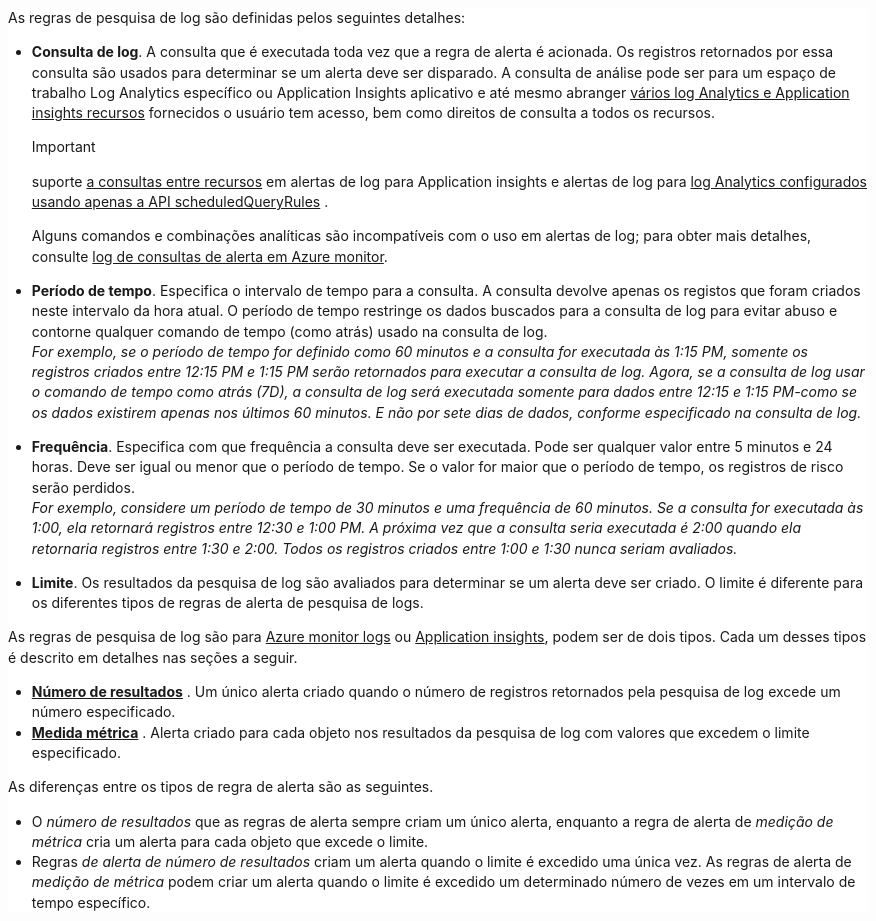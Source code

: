 As regras de pesquisa de log são definidas pelos seguintes detalhes:

- **Consulta de log**.  A consulta que é executada toda vez que a regra de alerta é acionada.  Os registros retornados por essa consulta são usados para determinar se um alerta deve ser disparado. A consulta de análise pode ser para um espaço de trabalho Log Analytics específico ou Application Insights aplicativo e até mesmo abranger [vários log Analytics e Application insights recursos](../../azure-monitor/log-query/cross-workspace-query.md#querying-across-log-analytics-workspaces-and-from-application-insights) fornecidos o usuário tem acesso, bem como direitos de consulta a todos os recursos. 
    > [!IMPORTANT]
    > suporte [a consultas entre recursos](../../azure-monitor/log-query/cross-workspace-query.md#querying-across-log-analytics-workspaces-and-from-application-insights) em alertas de log para Application insights e alertas de log para [log Analytics configurados usando apenas a API scheduledQueryRules](../../azure-monitor/platform/alerts-log-api-switch.md) .

    Alguns comandos e combinações analíticas são incompatíveis com o uso em alertas de log; para obter mais detalhes, consulte [log de consultas de alerta em Azure monitor](../../azure-monitor/platform/alerts-log-query.md).

- **Período de tempo**.  Especifica o intervalo de tempo para a consulta. A consulta devolve apenas os registos que foram criados neste intervalo da hora atual. O período de tempo restringe os dados buscados para a consulta de log para evitar abuso e contorne qualquer comando de tempo (como atrás) usado na consulta de log. <br>*For exemplo, se o período de tempo for definido como 60 minutos e a consulta for executada às 1:15 PM, somente os registros criados entre 12:15 PM e 1:15 PM serão retornados para executar a consulta de log. Agora, se a consulta de log usar o comando de tempo como atrás (7D), a consulta de log será executada somente para dados entre 12:15 e 1:15 PM-como se os dados existirem apenas nos últimos 60 minutos. E não por sete dias de dados, conforme especificado na consulta de log.*

- **Frequência**.  Especifica com que frequência a consulta deve ser executada. Pode ser qualquer valor entre 5 minutos e 24 horas. Deve ser igual ou menor que o período de tempo.  Se o valor for maior que o período de tempo, os registros de risco serão perdidos.<br>*For exemplo, considere um período de tempo de 30 minutos e uma frequência de 60 minutos.  Se a consulta for executada às 1:00, ela retornará registros entre 12:30 e 1:00 PM.  A próxima vez que a consulta seria executada é 2:00 quando ela retornaria registros entre 1:30 e 2:00.  Todos os registros criados entre 1:00 e 1:30 nunca seriam avaliados.*

- **Limite**.  Os resultados da pesquisa de log são avaliados para determinar se um alerta deve ser criado.  O limite é diferente para os diferentes tipos de regras de alerta de pesquisa de logs.

As regras de pesquisa de log são para [Azure monitor logs](../../azure-monitor/learn/tutorial-viewdata.md) ou [Application insights](../../azure-monitor/app/cloudservices.md#view-azure-diagnostics-events), podem ser de dois tipos. Cada um desses tipos é descrito em detalhes nas seções a seguir.

- **[Número de resultados](#number-of-results-alert-rules)** . Um único alerta criado quando o número de registros retornados pela pesquisa de log excede um número especificado.
- **[Medida métrica](#metric-measurement-alert-rules)** .  Alerta criado para cada objeto nos resultados da pesquisa de log com valores que excedem o limite especificado.

As diferenças entre os tipos de regra de alerta são as seguintes.

- O *número de resultados* que as regras de alerta sempre criam um único alerta, enquanto a regra de alerta de *medição de métrica* cria um alerta para cada objeto que excede o limite.
- Regras *de alerta de número de resultados* criam um alerta quando o limite é excedido uma única vez. As regras de alerta de *medição de métrica* podem criar um alerta quando o limite é excedido um determinado número de vezes em um intervalo de tempo específico.
